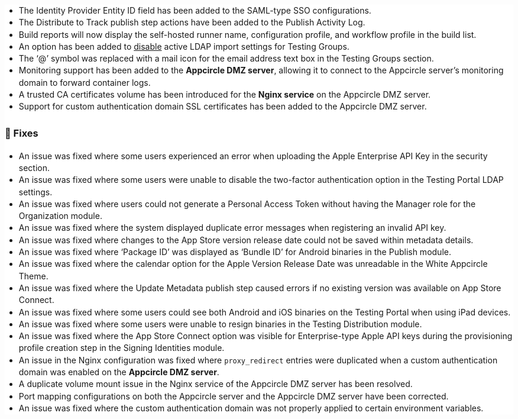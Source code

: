 - The Identity Provider Entity ID field has been added to the SAML-type SSO configurations. <AccountBadge/> <CloudBadge/> <SelfHostedBadge/>
- The Distribute to Track publish step actions have been added to the Publish Activity Log. <PublishBadge/> <CloudBadge/> <SelfHostedBadge/>
- Build reports will now display the self-hosted runner name, configuration profile, and workflow profile in the build list. <BuildBadge/> <CloudBadge/> <SelfHostedBadge/>
- An option has been added to [disable](/testing-distribution/testing-groups#disable-ldap-import-settings) active LDAP import settings for Testing Groups. <DistributionBadge/> <CloudBadge/> <SelfHostedBadge/>
- The ‘@’ symbol was replaced with a mail icon for the email address text box in the Testing Groups section. <DistributionBadge/> <CloudBadge/> <SelfHostedBadge/>
- Monitoring support has been added to the **Appcircle DMZ server**, allowing it to connect to the Appcircle server’s monitoring domain to forward container logs. <InfrastructureBadge/> <SelfHostedBadge/>
- A trusted CA certificates volume has been introduced for the **Nginx service** on the Appcircle DMZ server. <InfrastructureBadge/> <SelfHostedBadge/>
- Support for custom authentication domain SSL certificates has been added to the Appcircle DMZ server. <InfrastructureBadge/> <SelfHostedBadge/>

### 🐞 Fixes

- An issue was fixed where some users experienced an error when uploading the Apple Enterprise API Key in the security section. <AccountBadge/> <CloudBadge/> <SelfHostedBadge/>
- An issue was fixed where some users were unable to disable the two-factor authentication option in the Testing Portal LDAP settings. <AccountBadge/> <CloudBadge/> <SelfHostedBadge/>
- An issue was fixed where users could not generate a Personal Access Token without having the Manager role for the Organization module. <AccountBadge/> <CloudBadge/> <SelfHostedBadge/>
- An issue was fixed where the system displayed duplicate error messages when registering an invalid API key. <AccountBadge/> <CloudBadge/>
- An issue was fixed where changes to the App Store version release date could not be saved within metadata details. <PublishBadge/> <CloudBadge/> <SelfHostedBadge/>
- An issue was fixed where ‘Package ID’ was displayed as ‘Bundle ID’ for Android binaries in the Publish module. <PublishBadge/> <CloudBadge/> <SelfHostedBadge/>
- An issue was fixed where the calendar option for the Apple Version Release Date was unreadable in the White Appcircle Theme. <PublishBadge/> <CloudBadge/> <SelfHostedBadge/>
- An issue was fixed where the Update Metadata publish step caused errors if no existing version was available on App Store Connect. <CloudBadge/> <SelfHostedBadge/>
- An issue was fixed where some users could see both Android and iOS binaries on the Testing Portal when using iPad devices. <DistributionBadge/> <CloudBadge/> <SelfHostedBadge/>
- An issue was fixed where some users were unable to resign binaries in the Testing Distribution module. <DistributionBadge/> <CloudBadge/> <SelfHostedBadge/>
- An issue was fixed where the App Store Connect option was visible for Enterprise-type Apple API keys during the provisioning profile creation step in the Signing Identities module. <SigningIdentitiesBadge/> <CloudBadge/> <SelfHostedBadge/>
- An issue in the Nginx configuration was fixed where `proxy_redirect` entries were duplicated when a custom authentication domain was enabled on the **Appcircle DMZ server**. <InfrastructureBadge/> <SelfHostedBadge/>
- A duplicate volume mount issue in the Nginx service of the Appcircle DMZ server has been resolved. <InfrastructureBadge/> <SelfHostedBadge/>
- Port mapping configurations on both the Appcircle server and the Appcircle DMZ server have been corrected. <InfrastructureBadge/> <SelfHostedBadge/>
- An issue was fixed where the custom authentication domain was not properly applied to certain environment variables. <EnvironmentVariablesBadge/> <SelfHostedBadge/>
